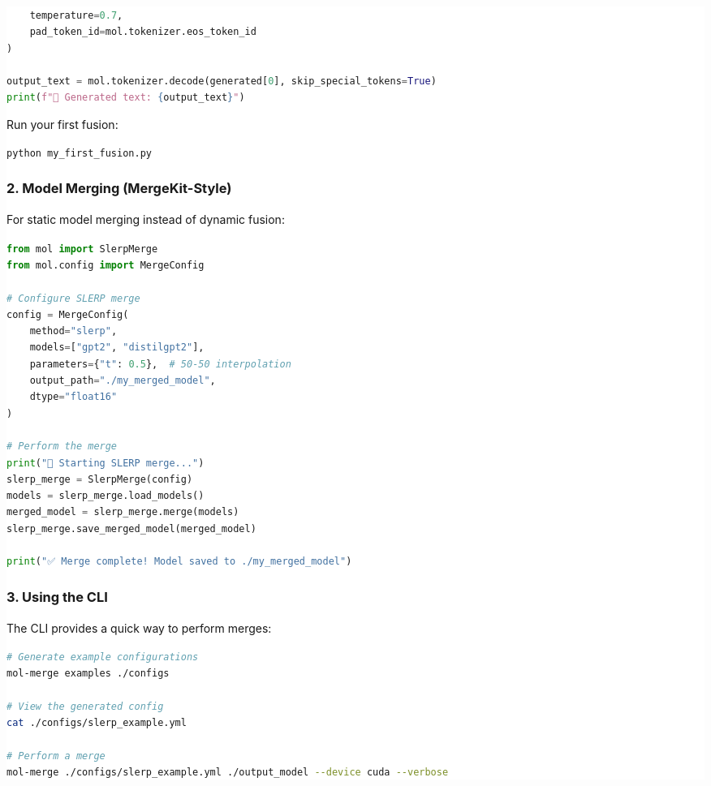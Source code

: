 ```python
    temperature=0.7,
    pad_token_id=mol.tokenizer.eos_token_id
)

output_text = mol.tokenizer.decode(generated[0], skip_special_tokens=True)
print(f"🎯 Generated text: {output_text}")
```

Run your first fusion:

```bash
python my_first_fusion.py
```

### 2. Model Merging (MergeKit-Style)

For static model merging instead of dynamic fusion:

```python
from mol import SlerpMerge
from mol.config import MergeConfig

# Configure SLERP merge
config = MergeConfig(
    method="slerp",
    models=["gpt2", "distilgpt2"],
    parameters={"t": 0.5},  # 50-50 interpolation
    output_path="./my_merged_model",
    dtype="float16"
)

# Perform the merge
print("🔄 Starting SLERP merge...")
slerp_merge = SlerpMerge(config)
models = slerp_merge.load_models()
merged_model = slerp_merge.merge(models)
slerp_merge.save_merged_model(merged_model)

print("✅ Merge complete! Model saved to ./my_merged_model")
```

### 3. Using the CLI

The CLI provides a quick way to perform merges:

```bash
# Generate example configurations
mol-merge examples ./configs

# View the generated config
cat ./configs/slerp_example.yml

# Perform a merge
mol-merge ./configs/slerp_example.yml ./output_model --device cuda --verbose
```
